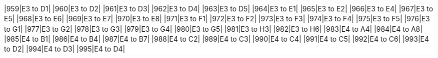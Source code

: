 |959|E3 to D1|
|960|E3 to D2|
|961|E3 to D3|
|962|E3 to D4|
|963|E3 to D5|
|964|E3 to E1|
|965|E3 to E2|
|966|E3 to E4|
|967|E3 to E5|
|968|E3 to E6|
|969|E3 to E7|
|970|E3 to E8|
|971|E3 to F1|
|972|E3 to F2|
|973|E3 to F3|
|974|E3 to F4|
|975|E3 to F5|
|976|E3 to G1|
|977|E3 to G2|
|978|E3 to G3|
|979|E3 to G4|
|980|E3 to G5|
|981|E3 to H3|
|982|E3 to H6|
|983|E4 to A4|
|984|E4 to A8|
|985|E4 to B1|
|986|E4 to B4|
|987|E4 to B7|
|988|E4 to C2|
|989|E4 to C3|
|990|E4 to C4|
|991|E4 to C5|
|992|E4 to C6|
|993|E4 to D2|
|994|E4 to D3|
|995|E4 to D4|